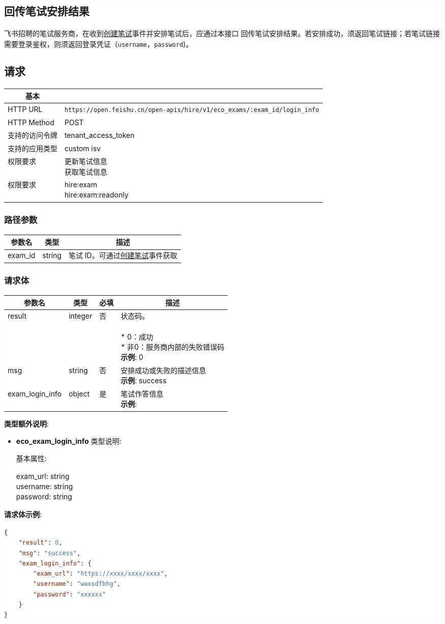 ## 回传笔试安排结果

飞书招聘的笔试服务商，在收到[创建笔试](/ssl:ttdoc/ukTMukTMukTM/uMzM1YjLzMTN24yMzUjN/hire-v1/eco_exam/events/created)事件并安排笔试后，应通过本接口
回传笔试安排结果。若安排成功，须返回笔试链接；若笔试链接需要登录鉴权，则须返回登录凭证（`username`，`password`)。

## 请求

| 基本 | |
| --- | --- |
| HTTP URL | `https://open.feishu.cn/open-apis/hire/v1/eco_exams/:exam_id/login_info` |
| HTTP Method | POST |
| 支持的访问令牌 | tenant_access_token |
| 支持的应用类型 | custom  isv |
| 权限要求 | 更新笔试信息 <br> 获取笔试信息 |
| 权限要求 | hire:exam <br> hire:exam:readonly |

### 路径参数

| 参数名 | 类型 |  描述 |
| ------ | ---- | ---- |
| exam_id | string | 笔试 ID。可通过[创建笔试](/ssl:ttdoc/ukTMukTMukTM/uMzM1YjLzMTN24yMzUjN/hire-v1/eco_exam/events/created)事件获取 |

### 请求体

| 参数名 | 类型 | 必填 | 描述 |
| ------ | ---- | ---- | ---- |
| result | integer | 否 | 状态码。<br><br>* 0：成功<br>* 非0：服务商内部的失败错误码 <br> **示例**: 0  |
| msg | string | 否 | 安排成功或失败的描述信息 <br> **示例**: success  |
| exam_login_info | object | 是 | 笔试作答信息 <br> **示例**:   |

**类型额外说明**:

- **eco_exam_login_info** 类型说明:

  基本属性:

   exam_url: string <br> username: string <br> password: string <br>


**请求体示例**:

```json
{
    "result": 0,
    "msg": "success",
    "exam_login_info": {
        "exam_url": "https://xxxx/xxxx/xxxx",
        "username": "waxsdfbhg",
        "password": "xxxxxx"
    }
}
```
